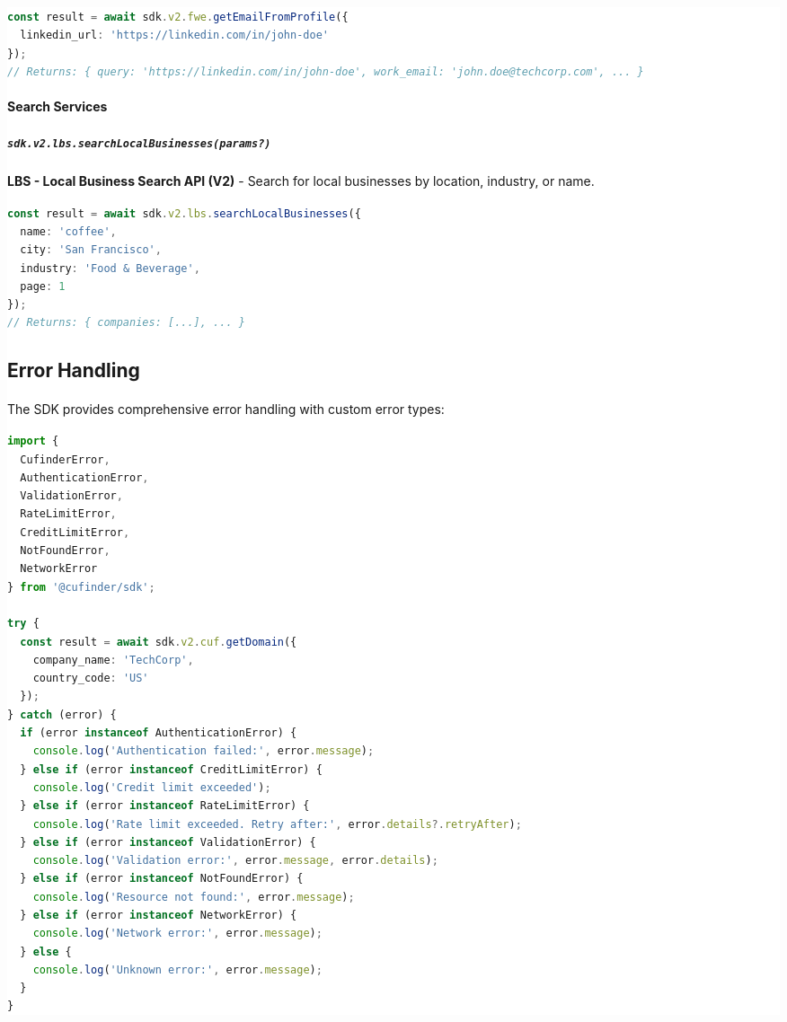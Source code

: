 ```typescript
const result = await sdk.v2.fwe.getEmailFromProfile({
  linkedin_url: 'https://linkedin.com/in/john-doe'
});
// Returns: { query: 'https://linkedin.com/in/john-doe', work_email: 'john.doe@techcorp.com', ... }
```

#### Search Services

##### `sdk.v2.lbs.searchLocalBusinesses(params?)`
**LBS - Local Business Search API (V2)** - Search for local businesses by location, industry, or name.

```typescript
const result = await sdk.v2.lbs.searchLocalBusinesses({
  name: 'coffee',
  city: 'San Francisco',
  industry: 'Food & Beverage',
  page: 1
});
// Returns: { companies: [...], ... }
```

## Error Handling

The SDK provides comprehensive error handling with custom error types:

```typescript
import { 
  CufinderError, 
  AuthenticationError, 
  ValidationError, 
  RateLimitError, 
  CreditLimitError,
  NotFoundError,
  NetworkError
} from '@cufinder/sdk';

try {
  const result = await sdk.v2.cuf.getDomain({
    company_name: 'TechCorp',
    country_code: 'US'
  });
} catch (error) {
  if (error instanceof AuthenticationError) {
    console.log('Authentication failed:', error.message);
  } else if (error instanceof CreditLimitError) {
    console.log('Credit limit exceeded');
  } else if (error instanceof RateLimitError) {
    console.log('Rate limit exceeded. Retry after:', error.details?.retryAfter);
  } else if (error instanceof ValidationError) {
    console.log('Validation error:', error.message, error.details);
  } else if (error instanceof NotFoundError) {
    console.log('Resource not found:', error.message);
  } else if (error instanceof NetworkError) {
    console.log('Network error:', error.message);
  } else {
    console.log('Unknown error:', error.message);
  }
}
```
